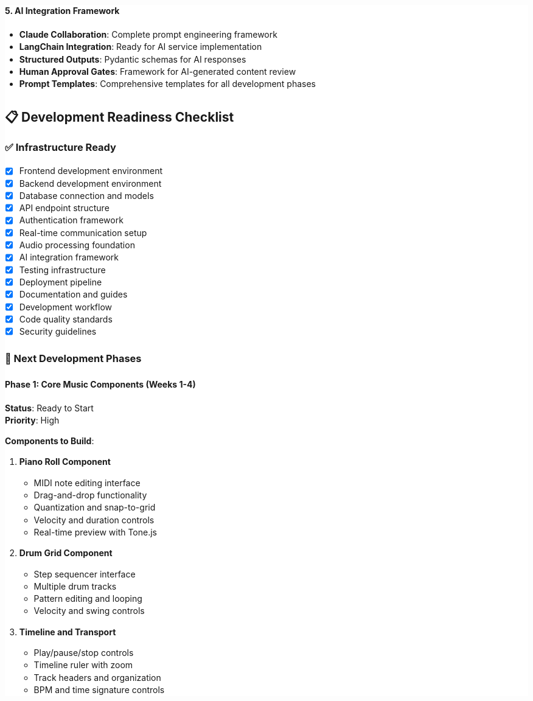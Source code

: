 #### 5. AI Integration Framework
- **Claude Collaboration**: Complete prompt engineering framework
- **LangChain Integration**: Ready for AI service implementation
- **Structured Outputs**: Pydantic schemas for AI responses
- **Human Approval Gates**: Framework for AI-generated content review
- **Prompt Templates**: Comprehensive templates for all development phases

## 📋 Development Readiness Checklist

### ✅ Infrastructure Ready
- [x] Frontend development environment
- [x] Backend development environment
- [x] Database connection and models
- [x] API endpoint structure
- [x] Authentication framework
- [x] Real-time communication setup
- [x] Audio processing foundation
- [x] AI integration framework
- [x] Testing infrastructure
- [x] Deployment pipeline
- [x] Documentation and guides
- [x] Development workflow
- [x] Code quality standards
- [x] Security guidelines

### 🎵 Next Development Phases

#### Phase 1: Core Music Components (Weeks 1-4)
**Status**: Ready to Start  
**Priority**: High

**Components to Build**:
1. **Piano Roll Component**
   - MIDI note editing interface
   - Drag-and-drop functionality
   - Quantization and snap-to-grid
   - Velocity and duration controls
   - Real-time preview with Tone.js

2. **Drum Grid Component**
   - Step sequencer interface
   - Multiple drum tracks
   - Pattern editing and looping
   - Velocity and swing controls

3. **Timeline and Transport**
   - Play/pause/stop controls
   - Timeline ruler with zoom
   - Track headers and organization
   - BPM and time signature controls
